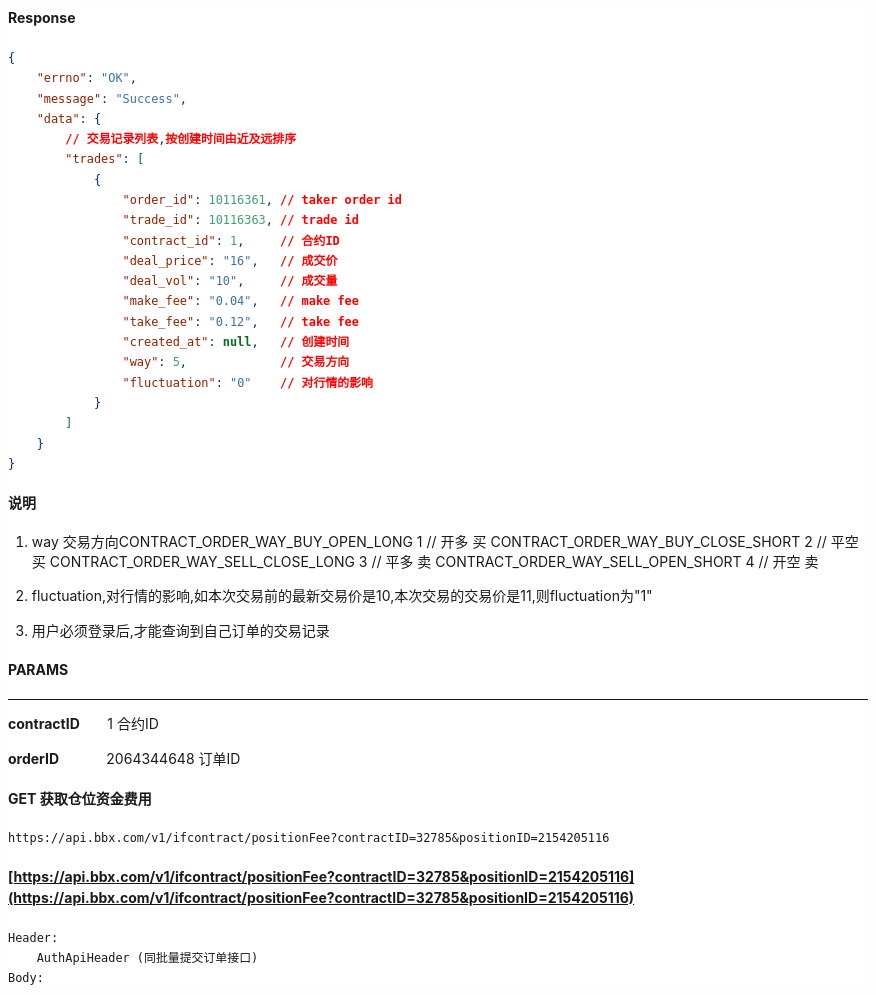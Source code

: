 #### Response

```json
{
    "errno": "OK",
    "message": "Success",
    "data": {
        // 交易记录列表,按创建时间由近及远排序
        "trades": [
            {
                "order_id": 10116361, // taker order id
                "trade_id": 10116363, // trade id
                "contract_id": 1,     // 合约ID
                "deal_price": "16",   // 成交价
                "deal_vol": "10",     // 成交量
                "make_fee": "0.04",   // make fee
                "take_fee": "0.12",   // take fee
                "created_at": null,   // 创建时间
                "way": 5,             // 交易方向
                "fluctuation": "0"    // 对行情的影响
            }
        ]
    }
}
```

#### 说明

1. way 交易方向CONTRACT_ORDER_WAY_BUY_OPEN_LONG 1 // 开多 买 CONTRACT_ORDER_WAY_BUY_CLOSE_SHORT 2 // 平空 买 CONTRACT_ORDER_WAY_SELL_CLOSE_LONG 3 // 平多 卖 CONTRACT_ORDER_WAY_SELL_OPEN_SHORT 4 // 开空 卖  

1. fluctuation,对行情的影响,如本次交易前的最新交易价是10,本次交易的交易价是11,则fluctuation为"1"  

1. 用户必须登录后,才能查询到自己订单的交易记录  

#### PARAMS

---

**contractID**&nbsp;&nbsp;&nbsp;&nbsp;&nbsp;&nbsp;&nbsp;1&nbsp;合约ID  

**orderID**&nbsp;&nbsp;&nbsp;&nbsp;&nbsp;&nbsp;&nbsp;&nbsp;&nbsp;&nbsp;&nbsp;&nbsp;2064344648&nbsp;订单ID  

#### GET 获取仓位资金费用

`https://api.bbx.com/v1/ifcontract/positionFee?contractID=32785&positionID=2154205116`

#### [https://api.bbx.com/v1/ifcontract/positionFee?contractID=32785&positionID=2154205116](https://api.bbx.com/v1/ifcontract/positionFee?contractID=32785&positionID=2154205116)

```csv
Header:
    AuthApiHeader (同批量提交订单接口) 
Body:
```
